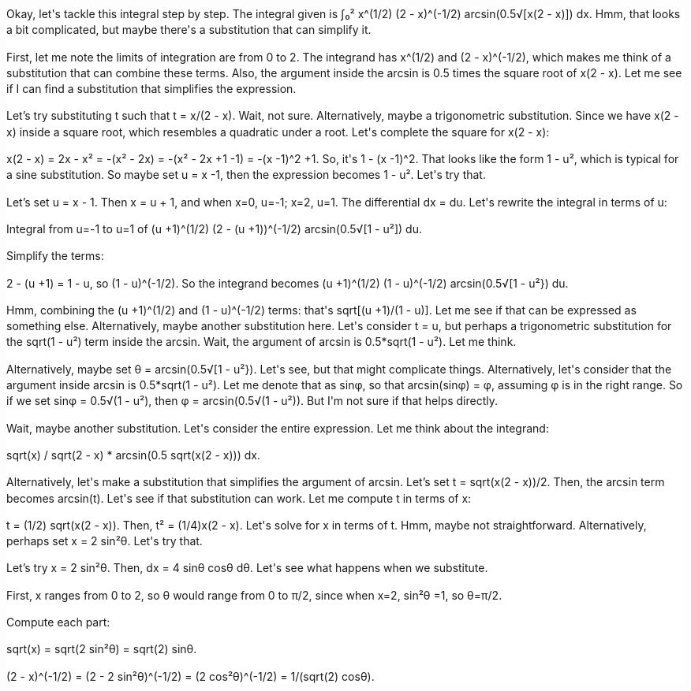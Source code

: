 <think>
Okay, let's tackle this integral step by step. The integral given is ∫₀² x^(1/2) (2 - x)^(-1/2) arcsin(0.5√[x(2 - x)]) dx. Hmm, that looks a bit complicated, but maybe there's a substitution that can simplify it.

First, let me note the limits of integration are from 0 to 2. The integrand has x^(1/2) and (2 - x)^(-1/2), which makes me think of a substitution that can combine these terms. Also, the argument inside the arcsin is 0.5 times the square root of x(2 - x). Let me see if I can find a substitution that simplifies the expression.

Let’s try substituting t such that t = x/(2 - x). Wait, not sure. Alternatively, maybe a trigonometric substitution. Since we have x(2 - x) inside a square root, which resembles a quadratic under a root. Let's complete the square for x(2 - x):

x(2 - x) = 2x - x² = -(x² - 2x) = -(x² - 2x +1 -1) = -(x -1)^2 +1. So, it's 1 - (x -1)^2. That looks like the form 1 - u², which is typical for a sine substitution. So maybe set u = x -1, then the expression becomes 1 - u². Let's try that.

Let’s set u = x - 1. Then x = u + 1, and when x=0, u=-1; x=2, u=1. The differential dx = du. Let's rewrite the integral in terms of u:

Integral from u=-1 to u=1 of (u +1)^(1/2) (2 - (u +1))^(-1/2) arcsin(0.5√[1 - u²]) du.

Simplify the terms:

2 - (u +1) = 1 - u, so (1 - u)^(-1/2). So the integrand becomes (u +1)^(1/2) (1 - u)^(-1/2) arcsin(0.5√[1 - u²}) du.

Hmm, combining the (u +1)^(1/2) and (1 - u)^(-1/2) terms: that's sqrt[(u +1)/(1 - u)]. Let me see if that can be expressed as something else. Alternatively, maybe another substitution here. Let's consider t = u, but perhaps a trigonometric substitution for the sqrt(1 - u²) term inside the arcsin. Wait, the argument of arcsin is 0.5*sqrt(1 - u²). Let me think.

Alternatively, maybe set θ = arcsin(0.5√[1 - u²}). Let's see, but that might complicate things. Alternatively, let's consider that the argument inside arcsin is 0.5*sqrt(1 - u²). Let me denote that as sinφ, so that arcsin(sinφ) = φ, assuming φ is in the right range. So if we set sinφ = 0.5√(1 - u²), then φ = arcsin(0.5√(1 - u²)). But I'm not sure if that helps directly.

Wait, maybe another substitution. Let's consider the entire expression. Let me think about the integrand:

sqrt(x) / sqrt(2 - x) * arcsin(0.5 sqrt(x(2 - x))) dx.

Alternatively, let's make a substitution that simplifies the argument of arcsin. Let’s set t = sqrt(x(2 - x))/2. Then, the arcsin term becomes arcsin(t). Let's see if that substitution can work. Let me compute t in terms of x:

t = (1/2) sqrt(x(2 - x)). Then, t² = (1/4)x(2 - x). Let's solve for x in terms of t. Hmm, maybe not straightforward. Alternatively, perhaps set x = 2 sin²θ. Let's try that.

Let’s try x = 2 sin²θ. Then, dx = 4 sinθ cosθ dθ. Let's see what happens when we substitute.

First, x ranges from 0 to 2, so θ would range from 0 to π/2, since when x=2, sin²θ =1, so θ=π/2.

Compute each part:

sqrt(x) = sqrt(2 sin²θ) = sqrt(2) sinθ.

(2 - x)^(-1/2) = (2 - 2 sin²θ)^(-1/2) = (2 cos²θ)^(-1/2) = 1/(sqrt(2) cosθ).
